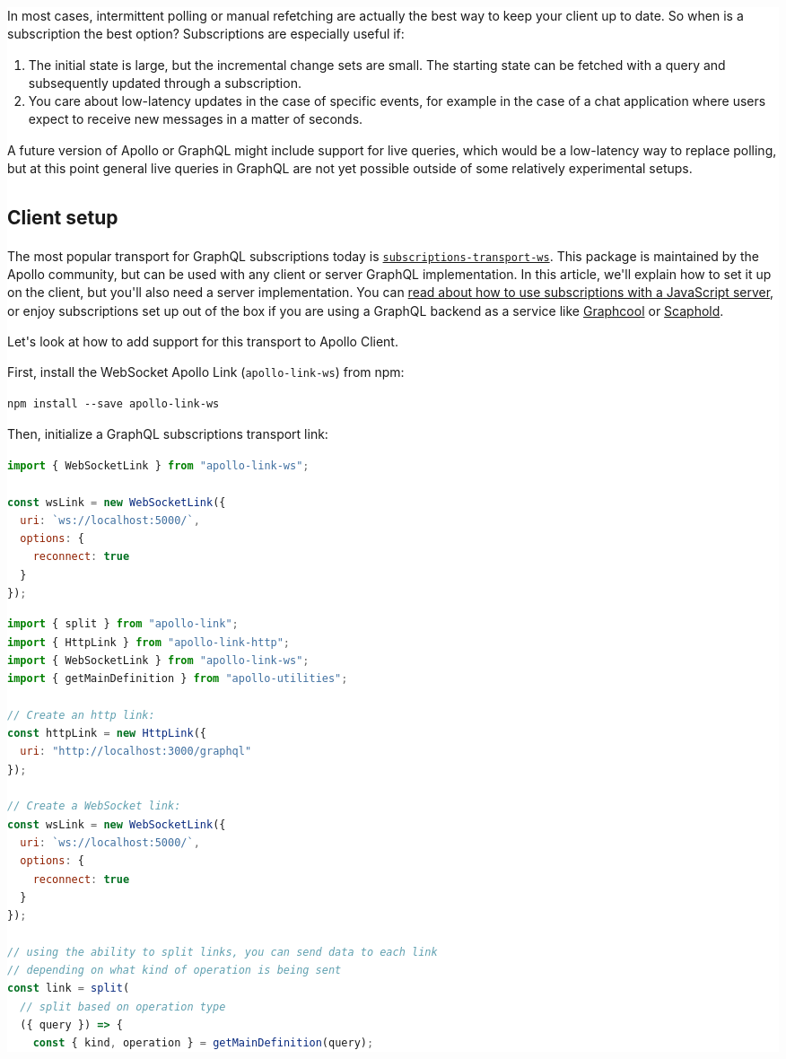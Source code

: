 In most cases, intermittent polling or manual refetching are actually the best way to keep your client up to date. So when is a subscription the best option? Subscriptions are especially useful if:

1. The initial state is large, but the incremental change sets are small. The starting state can be fetched with a query and subsequently updated through a subscription.
2. You care about low-latency updates in the case of specific events, for example in the case of a chat application where users expect to receive new messages in a matter of seconds.

A future version of Apollo or GraphQL might include support for live queries, which would be a low-latency way to replace polling, but at this point general live queries in GraphQL are not yet possible outside of some relatively experimental setups.

<h2 id="subscriptions-client">Client setup</h2>

The most popular transport for GraphQL subscriptions today is [`subscriptions-transport-ws`](https://github.com/apollographql/subscriptions-transport-ws). This package is maintained by the Apollo community, but can be used with any client or server GraphQL implementation. In this article, we'll explain how to set it up on the client, but you'll also need a server implementation. You can [read about how to use subscriptions with a JavaScript server](/docs/graphql-subscriptions/setup.html), or enjoy subscriptions set up out of the box if you are using a GraphQL backend as a service like [Graphcool](https://www.graph.cool/docs/tutorials/worldchat-subscriptions-example-ui0eizishe/) or [Scaphold](https://scaphold.io/blog/2016/11/09/build-realtime-apps-with-subs.html).

Let's look at how to add support for this transport to Apollo Client.

First, install the WebSocket Apollo Link (`apollo-link-ws`) from npm:

```shell
npm install --save apollo-link-ws
```

Then, initialize a GraphQL subscriptions transport link:

```js
import { WebSocketLink } from "apollo-link-ws";

const wsLink = new WebSocketLink({
  uri: `ws://localhost:5000/`,
  options: {
    reconnect: true
  }
});
```

```js
import { split } from "apollo-link";
import { HttpLink } from "apollo-link-http";
import { WebSocketLink } from "apollo-link-ws";
import { getMainDefinition } from "apollo-utilities";

// Create an http link:
const httpLink = new HttpLink({
  uri: "http://localhost:3000/graphql"
});

// Create a WebSocket link:
const wsLink = new WebSocketLink({
  uri: `ws://localhost:5000/`,
  options: {
    reconnect: true
  }
});

// using the ability to split links, you can send data to each link
// depending on what kind of operation is being sent
const link = split(
  // split based on operation type
  ({ query }) => {
    const { kind, operation } = getMainDefinition(query);
```